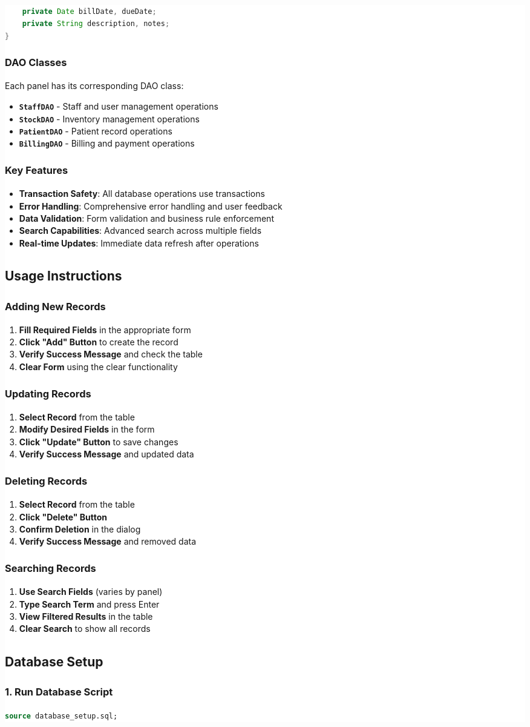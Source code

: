 ```java
    private Date billDate, dueDate;
    private String description, notes;
}
```

### DAO Classes
Each panel has its corresponding DAO class:
- **`StaffDAO`** - Staff and user management operations
- **`StockDAO`** - Inventory management operations
- **`PatientDAO`** - Patient record operations
- **`BillingDAO`** - Billing and payment operations

### Key Features
- **Transaction Safety**: All database operations use transactions
- **Error Handling**: Comprehensive error handling and user feedback
- **Data Validation**: Form validation and business rule enforcement
- **Search Capabilities**: Advanced search across multiple fields
- **Real-time Updates**: Immediate data refresh after operations

## Usage Instructions

### Adding New Records
1. **Fill Required Fields** in the appropriate form
2. **Click "Add" Button** to create the record
3. **Verify Success Message** and check the table
4. **Clear Form** using the clear functionality

### Updating Records
1. **Select Record** from the table
2. **Modify Desired Fields** in the form
3. **Click "Update" Button** to save changes
4. **Verify Success Message** and updated data

### Deleting Records
1. **Select Record** from the table
2. **Click "Delete" Button**
3. **Confirm Deletion** in the dialog
4. **Verify Success Message** and removed data

### Searching Records
1. **Use Search Fields** (varies by panel)
2. **Type Search Term** and press Enter
3. **View Filtered Results** in the table
4. **Clear Search** to show all records

## Database Setup

### 1. Run Database Script
```sql
source database_setup.sql;
```
